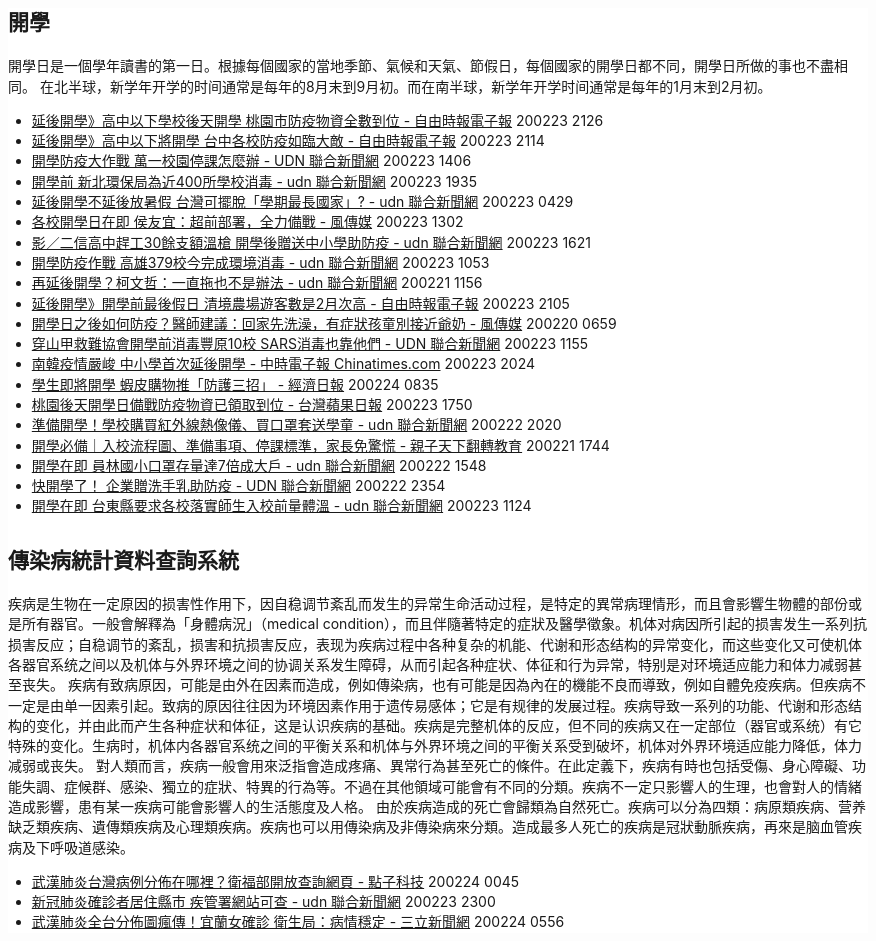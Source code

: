 ## 開學

開學日是一個學年讀書的第一日。根據每個國家的當地季節、氣候和天氣、節假日，每個國家的開學日都不同，開學日所做的事也不盡相同。
在北半球，新学年开学的时间通常是每年的8月末到9月初。而在南半球，新学年开学时间通常是每年的1月末到2月初。
- [延後開學》高中以下學校後天開學 桃園市防疫物資全數到位 - 自由時報電子報](https://news.ltn.com.tw/news/life/breakingnews/3077500 "延後開學》高中以下學校後天開學 桃園市防疫物資全數到位 - 自由時報電子報") 200223 2126
- [延後開學》高中以下將開學 台中各校防疫如臨大敵 - 自由時報電子報](https://news.ltn.com.tw/news/life/breakingnews/3077520 "延後開學》高中以下將開學 台中各校防疫如臨大敵 - 自由時報電子報") 200223 2114
- [開學防疫大作戰 萬一校園停課怎麼辦 - UDN 聯合新聞網](https://udn.com/news/story/120960/4364582?from=udn-catehotnews_ch2 "開學防疫大作戰 萬一校園停課怎麼辦 - UDN 聯合新聞網") 200223 1406
- [開學前 新北環保局為近400所學校消毒 - udn 聯合新聞網](https://udn.com/news/story/120960/4365133 "開學前 新北環保局為近400所學校消毒 - udn 聯合新聞網") 200223 1935
- [延後開學不延後放暑假 台灣可擺脫「學期最長國家」? - udn 聯合新聞網](https://udn.com/news/story/6928/4364230 "延後開學不延後放暑假 台灣可擺脫「學期最長國家」? - udn 聯合新聞網") 200223 0429
- [各校開學日在即 侯友宜：超前部署，全力備戰 - 風傳媒](https://www.storm.mg/article/2323851 "各校開學日在即 侯友宜：超前部署，全力備戰 - 風傳媒") 200223 1302
- [影／二信高中趕工30餘支額溫槍 開學後贈送中小學助防疫 - udn 聯合新聞網](https://udn.com/news/story/120960/4364950 "影／二信高中趕工30餘支額溫槍 開學後贈送中小學助防疫 - udn 聯合新聞網") 200223 1621
- [開學防疫作戰 高雄379校今完成環境消毒 - udn 聯合新聞網](https://udn.com/news/story/120960/4364367 "開學防疫作戰 高雄379校今完成環境消毒 - udn 聯合新聞網") 200223 1053
- [再延後開學？柯文哲：一直拖也不是辦法 - udn 聯合新聞網](https://udn.com/news/story/6885/4360382 "再延後開學？柯文哲：一直拖也不是辦法 - udn 聯合新聞網") 200221 1156
- [延後開學》開學前最後假日 清境農場遊客數是2月次高 - 自由時報電子報](https://news.ltn.com.tw/news/life/breakingnews/3077467 "延後開學》開學前最後假日 清境農場遊客數是2月次高 - 自由時報電子報") 200223 2105
- [開學日之後如何防疫？醫師建議：回家先洗澡，有症狀孩童別接近爺奶 - 風傳媒](https://www.storm.mg/article/2319489 "開學日之後如何防疫？醫師建議：回家先洗澡，有症狀孩童別接近爺奶 - 風傳媒") 200220 0659
- [穿山甲救難協會開學前消毒豐原10校 SARS消毒也靠他們 - UDN 聯合新聞網](https://udn.com/news/story/120960/4364460 "穿山甲救難協會開學前消毒豐原10校 SARS消毒也靠他們 - UDN 聯合新聞網") 200223 1155
- [南韓疫情嚴峻 中小學首次延後開學 - 中時電子報 Chinatimes.com](https://www.chinatimes.com/realtimenews/20200223002980-260408 "南韓疫情嚴峻 中小學首次延後開學 - 中時電子報 Chinatimes.com") 200223 2024
- [學生即將開學 蝦皮購物推「防護三招」 - 經濟日報](https://money.udn.com/money/story/5658/4366041 "學生即將開學 蝦皮購物推「防護三招」 - 經濟日報") 200224 0835
- [桃園後天開學日備戰防疫物資已領取到位 - 台灣蘋果日報](https://tw.appledaily.com/life/20200223/3FUZHFC2MRCASL3VL5UGZITDOU/ "桃園後天開學日備戰防疫物資已領取到位 - 台灣蘋果日報") 200223 1750
- [準備開學！學校購買紅外線熱像儀、買口罩套送學童 - udn 聯合新聞網](https://udn.com/news/story/120960/4363526 "準備開學！學校購買紅外線熱像儀、買口罩套送學童 - udn 聯合新聞網") 200222 2020
- [開學必備｜入校流程圖、準備事項、停課標準，家長免驚慌 - 親子天下翻轉教育](https://flipedu.parenting.com.tw/article/5680 "開學必備｜入校流程圖、準備事項、停課標準，家長免驚慌 - 親子天下翻轉教育") 200221 1744
- [開學在即 員林國小口罩存量達7倍成大戶 - udn 聯合新聞網](https://udn.com/news/story/120960/4363186 "開學在即 員林國小口罩存量達7倍成大戶 - udn 聯合新聞網") 200222 1548
- [快開學了！ 企業贈洗手乳助防疫 - UDN 聯合新聞網](https://udn.com/news/story/120960/4363826?from=udn-catelistnews_ch2 "快開學了！ 企業贈洗手乳助防疫 - UDN 聯合新聞網") 200222 2354
- [開學在即 台東縣要求各校落實師生入校前量體溫 - udn 聯合新聞網](https://udn.com/news/story/120960/4364414 "開學在即 台東縣要求各校落實師生入校前量體溫 - udn 聯合新聞網") 200223 1124

## 傳染病統計資料查詢系統

疾病是生物在一定原因的损害性作用下，因自稳调节紊乱而发生的异常生命活动过程，是特定的異常病理情形，而且會影響生物體的部份或是所有器官。一般會解釋為「身體病況」（medical condition），而且伴隨著特定的症狀及醫學徵象。机体对病因所引起的损害发生一系列抗损害反应；自稳调节的紊乱，损害和抗损害反应，表现为疾病过程中各种复杂的机能、代谢和形态结构的异常变化，而这些变化又可使机体各器官系统之间以及机体与外界环境之间的协调关系发生障碍，从而引起各种症状、体征和行为异常，特别是对环境适应能力和体力减弱甚至丧失。
疾病有致病原因，可能是由外在因素而造成，例如傳染病，也有可能是因為內在的機能不良而導致，例如自體免疫疾病。但疾病不一定是由单一因素引起。致病的原因往往因为环境因素作用于遗传易感体；它是有规律的发展过程。疾病导致一系列的功能、代谢和形态结构的变化，并由此而产生各种症状和体征，这是认识疾病的基础。疾病是完整机体的反应，但不同的疾病又在一定部位（器官或系统）有它特殊的变化。生病时，机体内各器官系统之间的平衡关系和机体与外界环境之间的平衡关系受到破坏，机体对外界环境适应能力降低，体力减弱或丧失。
對人類而言，疾病一般會用來泛指會造成疼痛、異常行為甚至死亡的條件。在此定義下，疾病有時也包括受傷、身心障礙、功能失調、症候群、感染、獨立的症狀、特異的行為等。不過在其他領域可能會有不同的分類。疾病不一定只影響人的生理，也會對人的情緒造成影響，患有某一疾病可能會影響人的生活態度及人格。
由於疾病造成的死亡會歸類為自然死亡。疾病可以分為四類：病原類疾病、营养缺乏類疾病、遺傳類疾病及心理類疾病。疾病也可以用傳染病及非傳染病來分類。造成最多人死亡的疾病是冠狀動脈疾病，再來是脑血管疾病及下呼吸道感染。
- [武漢肺炎台灣病例分佈在哪裡？衛福部開放查詢網頁 - 點子科技](https://saydigi-tech.com/2020/02/18850.html "武漢肺炎台灣病例分佈在哪裡？衛福部開放查詢網頁 - 點子科技") 200224 0045
- [新冠肺炎確診者居住縣市 疾管署網站可查 - udn 聯合新聞網](https://udn.com/news/story/120940/4365553 "新冠肺炎確診者居住縣市 疾管署網站可查 - udn 聯合新聞網") 200223 2300
- [武漢肺炎全台分佈圖瘋傳！宜蘭女確診 衛生局：病情穩定 - 三立新聞網](https://www.setn.com/News.aspx?NewsID=695078 "武漢肺炎全台分佈圖瘋傳！宜蘭女確診 衛生局：病情穩定 - 三立新聞網") 200224 0556